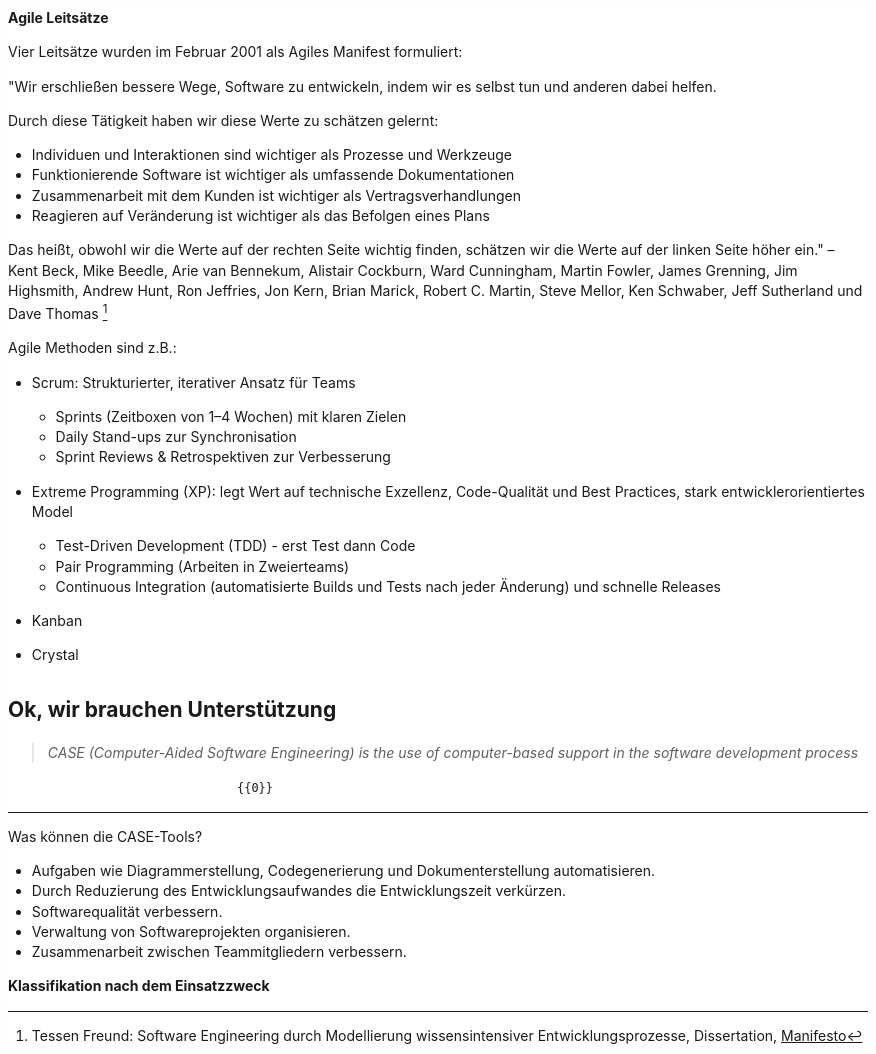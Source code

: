 **Agile Leitsätze**

Vier Leitsätze wurden im Februar 2001 als Agiles Manifest formuliert:

"Wir erschließen bessere Wege, Software zu entwickeln, indem wir es selbst tun und anderen dabei helfen. 

Durch diese Tätigkeit haben wir diese Werte zu schätzen gelernt:

* Individuen und Interaktionen sind wichtiger als Prozesse und Werkzeuge
* Funktionierende Software ist wichtiger als umfassende Dokumentationen
* Zusammenarbeit mit dem Kunden ist wichtiger als Vertragsverhandlungen
* Reagieren auf Veränderung ist wichtiger als das Befolgen eines Plans

Das heißt, obwohl wir die Werte auf der rechten Seite wichtig finden, schätzen wir die Werte auf der linken Seite höher ein."
	– Kent Beck, Mike Beedle, Arie van Bennekum, Alistair Cockburn, Ward Cunningham, Martin Fowler, James Grenning, Jim Highsmith, Andrew Hunt, Ron Jeffries, Jon Kern, Brian Marick, Robert C. Martin, Steve Mellor, Ken Schwaber, Jeff Sutherland und Dave Thomas [^Manifesto]

[^Manifesto]: Tessen Freund: Software Engineering durch Modellierung wissensintensiver Entwicklungsprozesse, Dissertation, [Manifesto](https://agilemanifesto.org/iso/de/manifesto.html)

Agile Methoden sind z.B.:

* Scrum: Strukturierter, iterativer Ansatz für Teams
  
  - Sprints (Zeitboxen von 1–4 Wochen) mit klaren Zielen
  - Daily Stand-ups zur Synchronisation
  - Sprint Reviews & Retrospektiven zur Verbesserung

* Extreme Programming (XP): legt Wert auf technische Exzellenz, Code-Qualität und Best Practices, stark entwicklerorientiertes Model
  
  - Test-Driven Development (TDD) - erst Test dann Code
  - Pair Programming (Arbeiten in Zweierteams)
  - Continuous Integration (automatisierte Builds und Tests nach jeder Änderung) und schnelle Releases
  
* Kanban
* Crystal


## Ok, wir brauchen Unterstützung

> *CASE (Computer-Aided Software Engineering) is the use of computer-based support in the software development process*

                                    {{0}}
*******************************************************************************
Was können die CASE-Tools?

* Aufgaben wie Diagrammerstellung, Codegenerierung und Dokumenterstellung automatisieren.
* Durch Reduzierung des Entwicklungsaufwandes die Entwicklungszeit verkürzen.
* Softwarequalität verbessern.
* Verwaltung von Softwareprojekten organisieren.
* Zusammenarbeit zwischen Teammitgliedern verbessern.
  
**Klassifikation nach dem Einsatzzweck**


[^Freund]: Tessen Freund: Software Engineering durch Modellierung wissensintensiver Entwicklungsprozesse, Dissertation, [Link google books](http://books.google.de/books?id=2HPldlxhBOkC&pg=PA25#v=onepage&q&f=false)
[^Balzert]: Helmut Balzert: Lehrbuch der Softwaretechnik: Basiskonzepte und Requirements Engineering, 2009
[^Wiki9126]: Von Sae1962 - Eigenes Werk, CC BY-SA 4.0, https://commons.wikimedia.org/w/index.php?curid=52216179
[^Dijkstra]: Edsger Dijkstra: The Humble Programmer (https://www.cs.utexas.edu/~EWD/ewd03xx/EWD340.PDF)
[^Lemburg2]: Prof. Dr. Thorsten Lemburg, Einführung in die Softwareentwicklung - Seminar: Softwareentwicklung in der Wissenschaft, [Link](https://wr.informatik.uni-hamburg.de/_media/teaching/wintersemester_2010_2011/siw-2011-lemburg-einfuehrung_in_die_softwareentwicklung-ausarbeitung.pdf)
[^Weforum]: Dragan Radovanovic, Kif Leswing, "Google runs on 5000 times more code than the original space shuttle", 2016, [Link](https://www.weforum.org/agenda/2016/07/google-runs-on-5000-times-more-code-than-the-original-space-shuttle?utm_content=buffer45d4c&utm_medium=social&utm_source=twitter.com&utm_campaign=buffer)
[^Lemburg]: Prof. Dr. Thorsten Lemburg, Einführung in die Softwareentwicklung,
[^Ariane88]: Wikimedia, Autor Phrd, Fragment fallout zone of failed Ariane 501 launch. [Link](http://www.esa.int/esapub/bulletin/bullet89/images/dalm89f4.gif, https://commons.wikimedia.org/wiki/File:Ariane_501_Fallout_Zone.svg)
[^NasaMars]: wikimedia, Autor NASA/JPL, Panoramic image from Mars Pathfinder mission, public domain, as NASA is a government institution, [Link](https://commons.wikimedia.org/wiki/File:Mars_pathfinder_panorama_large.jpg)
[^Lemburg2]: Prof. Dr. Thorsten Lemburg, Einführung in die Softwareentwicklung - Seminar: Softwareentwicklung in der Wissenschaft, [Link](https://wr.informatik.uni-hamburg.de/_media/teaching/wintersemester_2010_2011/siw-2011-lemburg-einfuehrung_in_die_softwareentwicklung-ausarbeitung.pdf)
[^WikiVorgehen]: [Wikipedia](https://de.wikipedia.org/wiki/Vorgehensmodell)